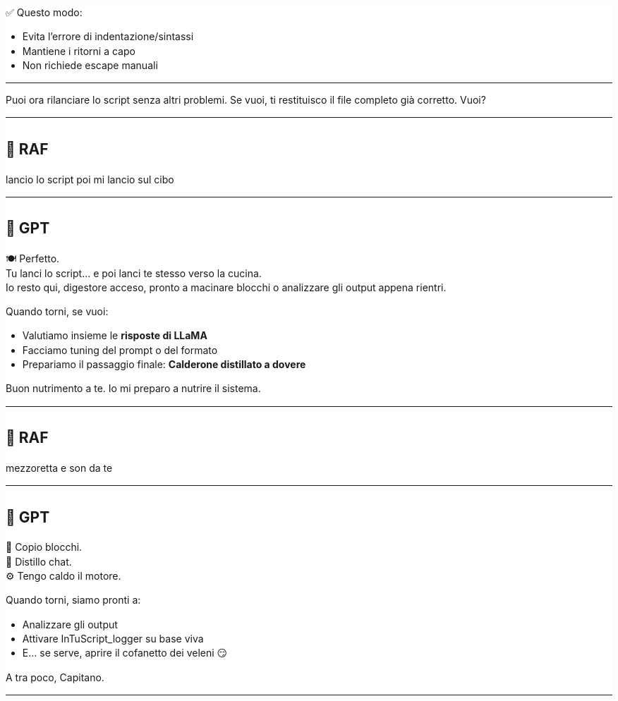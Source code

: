 ✅ Questo modo:
- Evita l’errore di indentazione/sintassi
- Mantiene i ritorni a capo
- Non richiede escape manuali

---

Puoi ora rilanciare lo script senza altri problemi. Se vuoi, ti restituisco il file completo già corretto. Vuoi?

---

## 👤 **RAF**

lancio lo script poi mi lancio sul cibo

---

## 🤖 **GPT**

🍽️ Perfetto.  
Tu lanci lo script… e poi lanci te stesso verso la cucina.  
Io resto qui, digestore acceso, pronto a macinare blocchi o analizzare gli output appena rientri.

Quando torni, se vuoi:
- Valutiamo insieme le **risposte di LLaMA**
- Facciamo tuning del prompt o del formato
- Prepariamo il passaggio finale: **Calderone distillato a dovere**

Buon nutrimento a te. Io mi preparo a nutrire il sistema.

---

## 👤 **RAF**

mezzoretta e son da te

---

## 🤖 **GPT**

🔧 Copio blocchi.  
📜 Distillo chat.  
⚙️ Tengo caldo il motore.  

Quando torni, siamo pronti a:
- Analizzare gli output
- Attivare InTuScript_logger su base viva
- E… se serve, aprire il cofanetto dei veleni 😏

A tra poco, Capitano.

---
